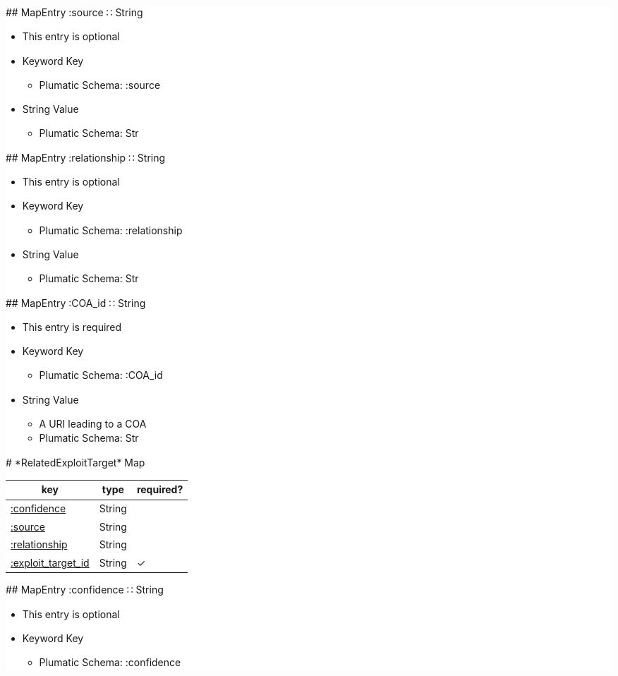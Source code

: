 <a name="mapentry-source-string"/>
## MapEntry :source ∷ String

* This entry is optional

* Keyword Key
  * Plumatic Schema: :source

* String Value
  * Plumatic Schema: Str

<a name="mapentry-relationship-string"/>
## MapEntry :relationship ∷ String

* This entry is optional

* Keyword Key
  * Plumatic Schema: :relationship

* String Value
  * Plumatic Schema: Str

<a name="mapentry-coa_id-string"/>
## MapEntry :COA_id ∷ String

* This entry is required

* Keyword Key
  * Plumatic Schema: :COA_id

* String Value
  * A URI leading to a COA
  * Plumatic Schema: Str

<a name="map6"/>
# *RelatedExploitTarget* Map

| key | type | required? |
| --- | ---- | --------- |
|[:confidence](#mapentry-confidence-string)|String||
|[:source](#mapentry-source-string)|String||
|[:relationship](#mapentry-relationship-string)|String||
|[:exploit_target_id](#mapentry-exploit_target_id-string)|String|&#10003;|

<a name="mapentry-confidence-string"/>
## MapEntry :confidence ∷ String

* This entry is optional

* Keyword Key
  * Plumatic Schema: :confidence
